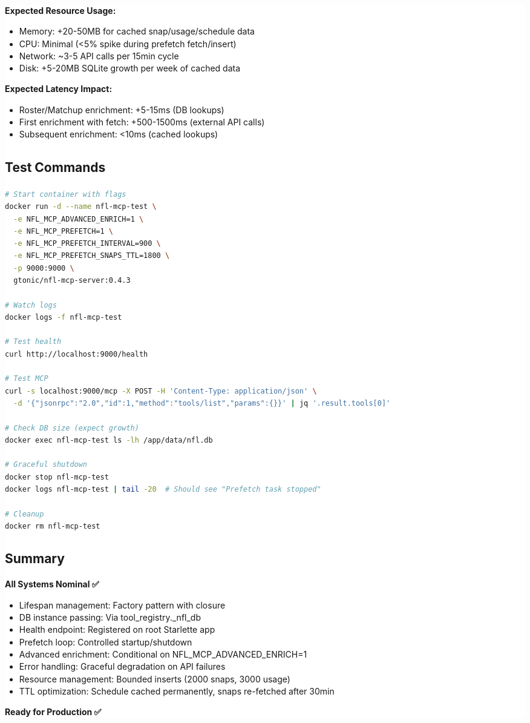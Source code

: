 **Expected Resource Usage:**
- Memory: +20-50MB for cached snap/usage/schedule data
- CPU: Minimal (<5% spike during prefetch fetch/insert)
- Network: ~3-5 API calls per 15min cycle
- Disk: +5-20MB SQLite growth per week of cached data

**Expected Latency Impact:**
- Roster/Matchup enrichment: +5-15ms (DB lookups)
- First enrichment with fetch: +500-1500ms (external API calls)
- Subsequent enrichment: <10ms (cached lookups)

## Test Commands

```bash
# Start container with flags
docker run -d --name nfl-mcp-test \
  -e NFL_MCP_ADVANCED_ENRICH=1 \
  -e NFL_MCP_PREFETCH=1 \
  -e NFL_MCP_PREFETCH_INTERVAL=900 \
  -e NFL_MCP_PREFETCH_SNAPS_TTL=1800 \
  -p 9000:9000 \
  gtonic/nfl-mcp-server:0.4.3

# Watch logs
docker logs -f nfl-mcp-test

# Test health
curl http://localhost:9000/health

# Test MCP
curl -s localhost:9000/mcp -X POST -H 'Content-Type: application/json' \
  -d '{"jsonrpc":"2.0","id":1,"method":"tools/list","params":{}}' | jq '.result.tools[0]'

# Check DB size (expect growth)
docker exec nfl-mcp-test ls -lh /app/data/nfl.db

# Graceful shutdown
docker stop nfl-mcp-test
docker logs nfl-mcp-test | tail -20  # Should see "Prefetch task stopped"

# Cleanup
docker rm nfl-mcp-test
```

## Summary

**All Systems Nominal ✅**
- Lifespan management: Factory pattern with closure
- DB instance passing: Via tool_registry._nfl_db
- Health endpoint: Registered on root Starlette app
- Prefetch loop: Controlled startup/shutdown
- Advanced enrichment: Conditional on NFL_MCP_ADVANCED_ENRICH=1
- Error handling: Graceful degradation on API failures
- Resource management: Bounded inserts (2000 snaps, 3000 usage)
- TTL optimization: Schedule cached permanently, snaps re-fetched after 30min

**Ready for Production ✅**
